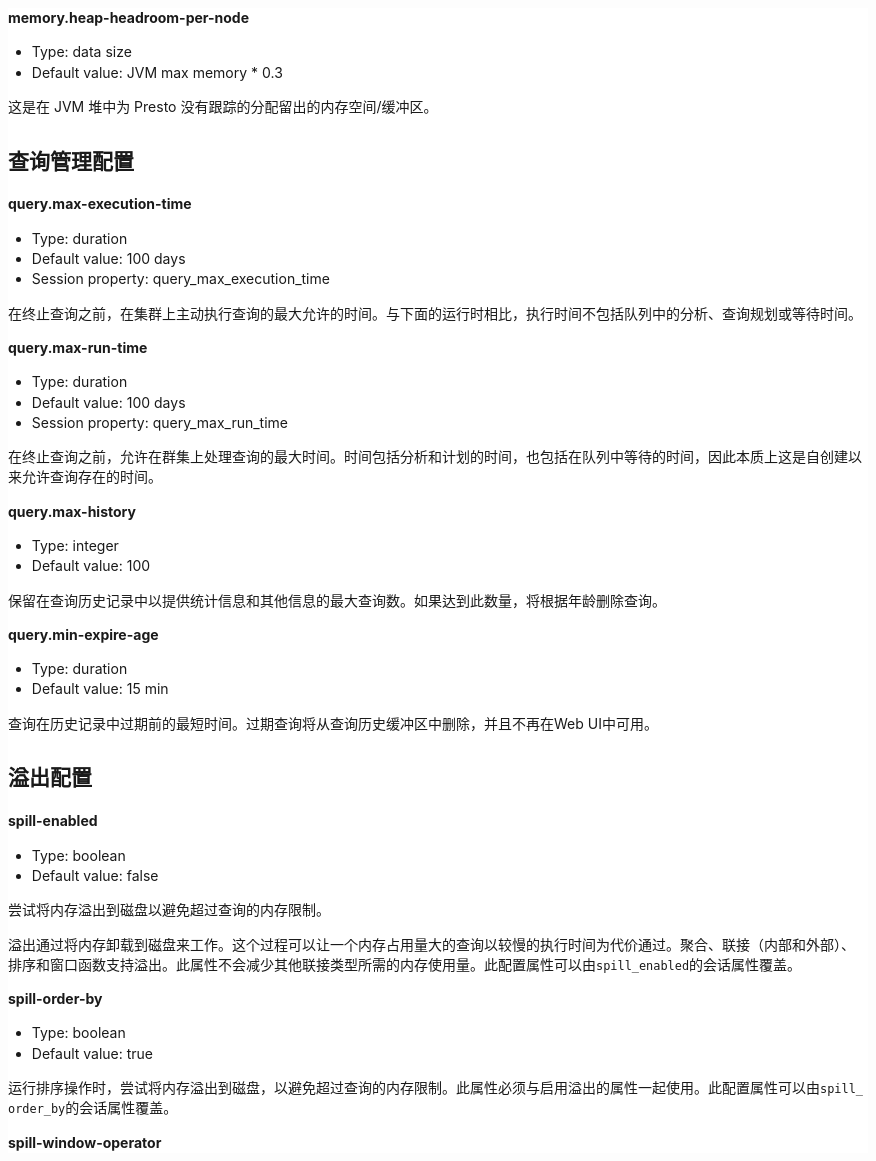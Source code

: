 **memory.heap-headroom-per-node**

- Type: data size
- Default value: JVM max memory * 0.3

这是在 JVM 堆中为 Presto 没有跟踪的分配留出的内存空间/缓冲区。


## 查询管理配置

**query.max-execution-time**

- Type: duration
- Default value: 100 days
- Session property: query_max_execution_time

在终止查询之前，在集群上主动执行查询的最大允许的时间。与下面的运行时相比，执行时间不包括队列中的分析、查询规划或等待时间。

**query.max-run-time**

- Type: duration
- Default value: 100 days
- Session property: query_max_run_time

在终止查询之前，允许在群集上处理查询的最大时间。时间包括分析和计划的时间，也包括在队列中等待的时间，因此本质上这是自创建以来允许查询存在的时间。

**query.max-history**

- Type: integer
- Default value: 100

保留在查询历史记录中以提供统计信息和其他信息的最大查询数。如果达到此数量，将根据年龄删除查询。

**query.min-expire-age**

- Type: duration
- Default value: 15 min

查询在历史记录中过期前的最短时间。过期查询将从查询历史缓冲区中删除，并且不再在Web UI中可用。


## 溢出配置

**spill-enabled**

- Type: boolean
- Default value: false

尝试将内存溢出到磁盘以避免超过查询的内存限制。

溢出通过将内存卸载到磁盘来工作。这个过程可以让一个内存占用量大的查询以较慢的执行时间为代价通过。聚合、联接（内部和外部）、排序和窗口函数支持溢出。此属性不会减少其他联接类型所需的内存使用量。此配置属性可以由`spill_enabled`的会话属性覆盖。

**spill-order-by**

- Type: boolean
- Default value: true

运行排序操作时，尝试将内存溢出到磁盘，以避免超过查询的内存限制。此属性必须与启用溢出的属性一起使用。此配置属性可以由`spill_order_by`的会话属性覆盖。

**spill-window-operator**
